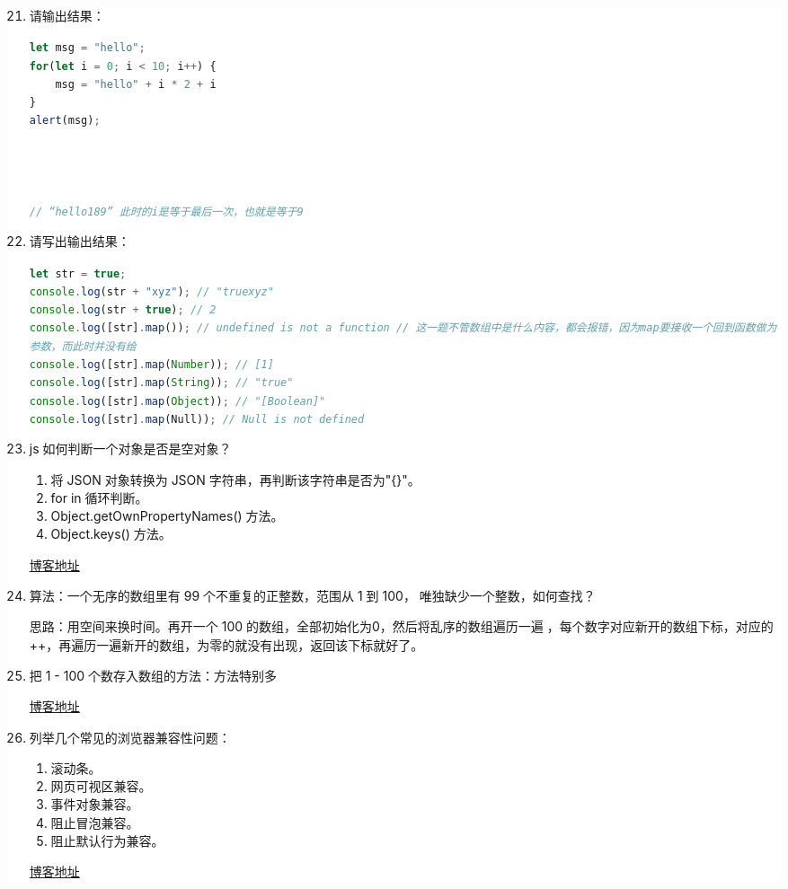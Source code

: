 21. 请输出结果：

    ```js
    let msg = "hello";
    for(let i = 0; i < 10; i++) {
        msg = "hello" + i * 2 + i
    }
    alert(msg);
    
    
    
    
    // “hello189” 此时的i是等于最后一次，也就是等于9
    ```

    

22. 请写出输出结果：

    ```js
    let str = true;
    console.log(str + "xyz"); // "truexyz"
    console.log(str + true); // 2
    console.log([str].map()); // undefined is not a function // 这一题不管数组中是什么内容，都会报错，因为map要接收一个回到函数做为参数，而此时并没有给
    console.log([str].map(Number)); // [1]
    console.log([str].map(String)); // "true"
    console.log([str].map(Object)); // "[Boolean]"
    console.log([str].map(Null)); // Null is not defined
    ```

    

23. js 如何判断一个对象是否是空对象？

    1. 将 JSON 对象转换为 JSON 字符串，再判断该字符串是否为"{}"。
    2. for in 循环判断。
    3. Object.getOwnPropertyNames() 方法。
    4. Object.keys() 方法。

    [博客地址](https://www.cnblogs.com/jpfss/p/9105119.html)

24. 算法：一个无序的数组里有 99 个不重复的正整数，范围从 1 到 100， 唯独缺少一个整数，如何查找？

    思路：用空间来换时间。再开一个 100 的数组，全部初始化为0，然后将乱序的数组遍历一遍
    ，每个数字对应新开的数组下标，对应的++，再遍历一遍新开的数组，为零的就没有出现，返回该下标就好了。

25. 把 1 - 100 个数存入数组的方法：方法特别多

    [博客地址](https://blog.csdn.net/qq_36466653/article/details/80497859)

27. 列举几个常见的浏览器兼容性问题：

    1. 滚动条。
    2. 网页可视区兼容。
    3. 事件对象兼容。
    4. 阻止冒泡兼容。
    5. 阻止默认行为兼容。

    [博客地址](https://www.cnblogs.com/gaobz/p/14495882.html)
